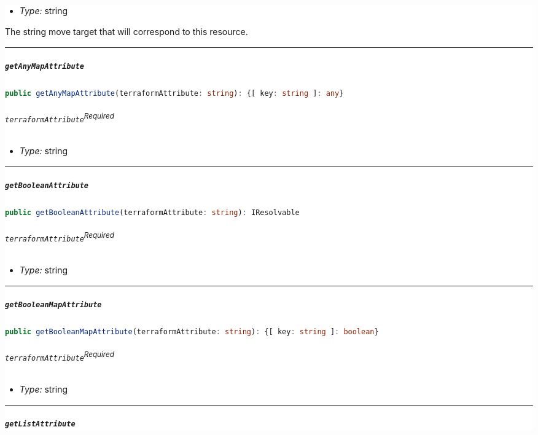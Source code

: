 - *Type:* string

The string move target that will correspond to this resource.

---

##### `getAnyMapAttribute` <a name="getAnyMapAttribute" id="@cdktf/provider-azurerm.redisCache.RedisCache.getAnyMapAttribute"></a>

```typescript
public getAnyMapAttribute(terraformAttribute: string): {[ key: string ]: any}
```

###### `terraformAttribute`<sup>Required</sup> <a name="terraformAttribute" id="@cdktf/provider-azurerm.redisCache.RedisCache.getAnyMapAttribute.parameter.terraformAttribute"></a>

- *Type:* string

---

##### `getBooleanAttribute` <a name="getBooleanAttribute" id="@cdktf/provider-azurerm.redisCache.RedisCache.getBooleanAttribute"></a>

```typescript
public getBooleanAttribute(terraformAttribute: string): IResolvable
```

###### `terraformAttribute`<sup>Required</sup> <a name="terraformAttribute" id="@cdktf/provider-azurerm.redisCache.RedisCache.getBooleanAttribute.parameter.terraformAttribute"></a>

- *Type:* string

---

##### `getBooleanMapAttribute` <a name="getBooleanMapAttribute" id="@cdktf/provider-azurerm.redisCache.RedisCache.getBooleanMapAttribute"></a>

```typescript
public getBooleanMapAttribute(terraformAttribute: string): {[ key: string ]: boolean}
```

###### `terraformAttribute`<sup>Required</sup> <a name="terraformAttribute" id="@cdktf/provider-azurerm.redisCache.RedisCache.getBooleanMapAttribute.parameter.terraformAttribute"></a>

- *Type:* string

---

##### `getListAttribute` <a name="getListAttribute" id="@cdktf/provider-azurerm.redisCache.RedisCache.getListAttribute"></a>

